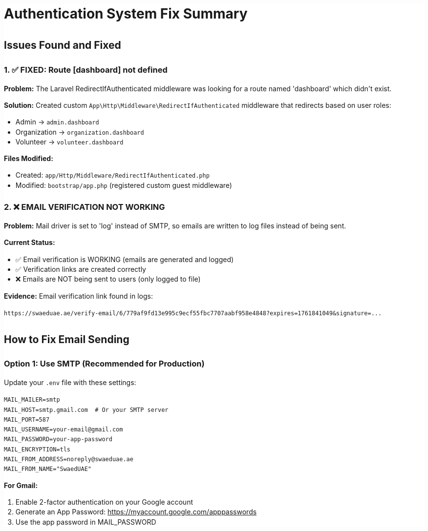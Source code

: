 # Authentication System Fix Summary

## Issues Found and Fixed

### 1. ✅ FIXED: Route [dashboard] not defined
**Problem:** The Laravel RedirectIfAuthenticated middleware was looking for a route named 'dashboard' which didn't exist.

**Solution:** Created custom `App\Http\Middleware\RedirectIfAuthenticated` middleware that redirects based on user roles:
- Admin → `admin.dashboard`
- Organization → `organization.dashboard`
- Volunteer → `volunteer.dashboard`

**Files Modified:**
- Created: `app/Http/Middleware/RedirectIfAuthenticated.php`
- Modified: `bootstrap/app.php` (registered custom guest middleware)

### 2. ❌ EMAIL VERIFICATION NOT WORKING
**Problem:** Mail driver is set to 'log' instead of SMTP, so emails are written to log files instead of being sent.

**Current Status:**
- ✅ Email verification is WORKING (emails are generated and logged)
- ✅ Verification links are created correctly
- ❌ Emails are NOT being sent to users (only logged to file)

**Evidence:** Email verification link found in logs:
```
https://swaeduae.ae/verify-email/6/779af9fd13e995c9ecf55fbc7707aabf958e4848?expires=1761841049&signature=...
```

## How to Fix Email Sending

### Option 1: Use SMTP (Recommended for Production)

Update your `.env` file with these settings:

```env
MAIL_MAILER=smtp
MAIL_HOST=smtp.gmail.com  # Or your SMTP server
MAIL_PORT=587
MAIL_USERNAME=your-email@gmail.com
MAIL_PASSWORD=your-app-password
MAIL_ENCRYPTION=tls
MAIL_FROM_ADDRESS=noreply@swaeduae.ae
MAIL_FROM_NAME="SwaedUAE"
```

**For Gmail:**
1. Enable 2-factor authentication on your Google account
2. Generate an App Password: https://myaccount.google.com/apppasswords
3. Use the app password in MAIL_PASSWORD
